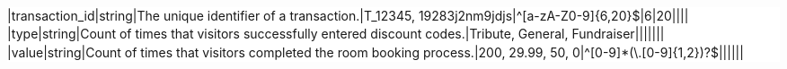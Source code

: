|transaction_id|string|The unique identifier of a transaction.|T\_12345, 19283j2nm9jdjs|^[a-zA-Z0-9]{6,20}$|6|20||||
|type|string|Count of times that visitors successfully entered discount codes.|Tribute, General, Fundraiser|||||||
|value|string|Count of times that visitors completed the room booking process.|200, 29.99, 50, 0|^[0-9]*(\.[0-9]{1,2})?$||||||




